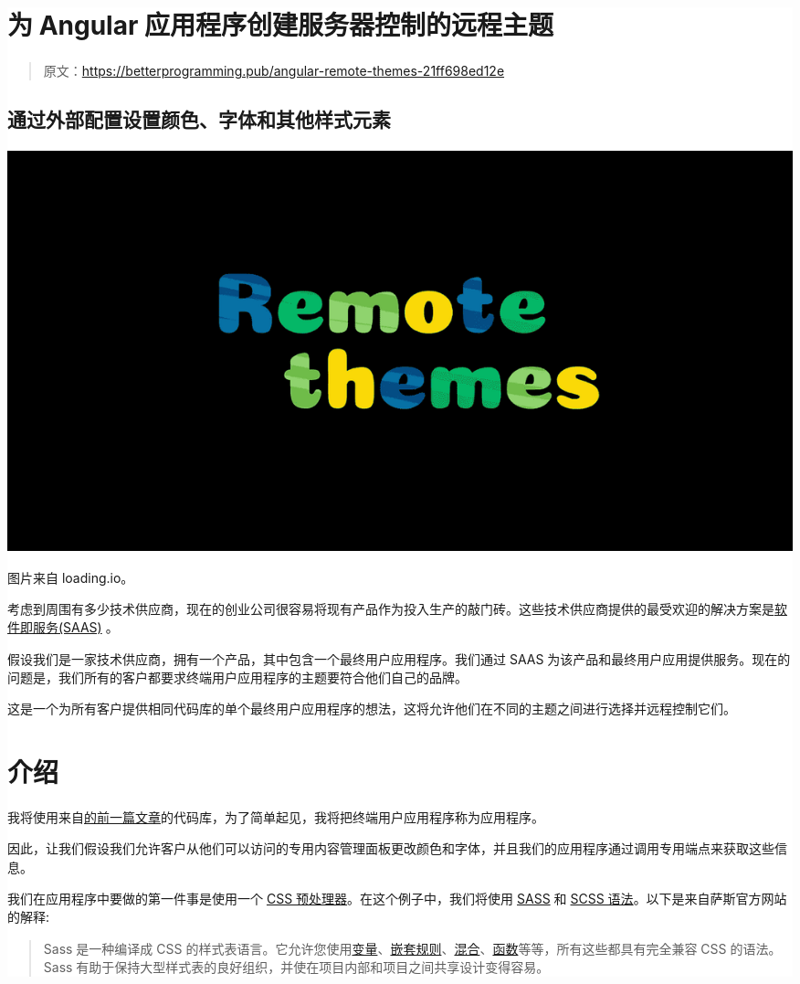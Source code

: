 # 为 Angular 应用程序创建服务器控制的远程主题

> 原文：<https://betterprogramming.pub/angular-remote-themes-21ff698ed12e>

## 通过外部配置设置颜色、字体和其他样式元素

![](img/195def1b0a58a52255d95db9f94b06cc.png)

图片来自 loading.io。

考虑到周围有多少技术供应商，现在的创业公司很容易将现有产品作为投入生产的敲门砖。这些技术供应商提供的最受欢迎的解决方案是[软件即服务(SAAS)](https://en.wikipedia.org/wiki/Software_as_a_service) 。

假设我们是一家技术供应商，拥有一个产品，其中包含一个最终用户应用程序。我们通过 SAAS 为该产品和最终用户应用提供服务。现在的问题是，我们所有的客户都要求终端用户应用程序的主题要符合他们自己的品牌。

这是一个为所有客户提供相同代码库的单个最终用户应用程序的想法，这将允许他们在不同的主题之间进行选择并远程控制它们。

# 介绍

我将使用来自[的前一篇文章](https://medium.com/better-programming/angular-application-with-loaders-216390c6da92)的代码库，为了简单起见，我将把终端用户应用程序称为应用程序。

因此，让我们假设我们允许客户从他们可以访问的专用内容管理面板更改颜色和字体，并且我们的应用程序通过调用专用端点来获取这些信息。

我们在应用程序中要做的第一件事是使用一个 [CSS 预处理器](https://developer.mozilla.org/en-US/docs/Glossary/CSS_preprocessor)。在这个例子中，我们将使用 [SASS](https://sass-lang.com/documentation) 和 [SCSS 语法](https://sass-lang.com/documentation/syntax)。以下是来自萨斯官方网站的解释:

> Sass 是一种编译成 CSS 的样式表语言。它允许您使用[变量](https://sass-lang.com/documentation/variables)、[嵌套规则](https://sass-lang.com/documentation/style-rules#nesting)、[混合](https://sass-lang.com/documentation/at-rules/mixin)、[函数](https://sass-lang.com/documentation/modules)等等，所有这些都具有完全兼容 CSS 的语法。Sass 有助于保持大型样式表的良好组织，并使在项目内部和项目之间共享设计变得容易。
